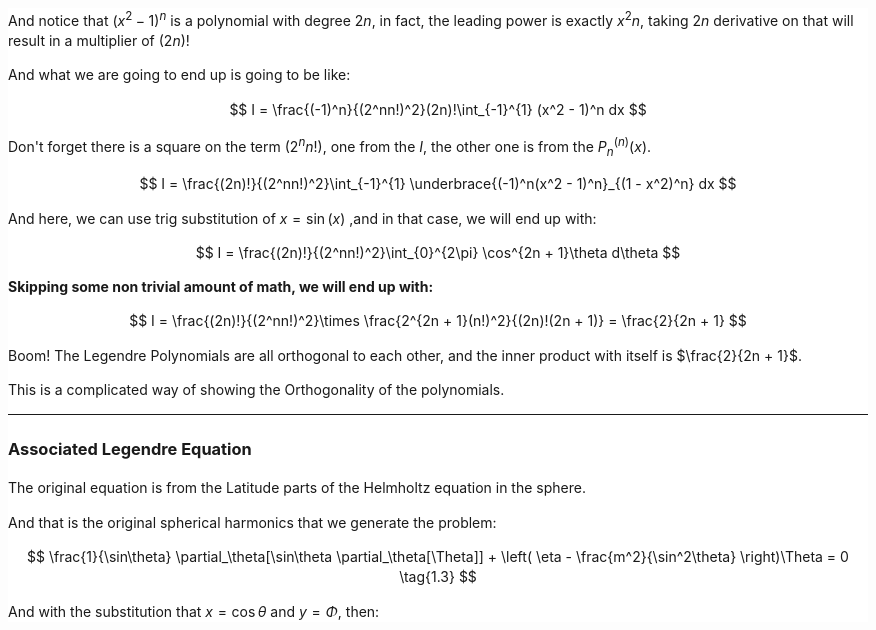 And notice that $(x^2 - 1)^{n}$ is a polynomial with degree $2n$, in fact, the leading power is exactly $x^2n$, taking $2n$ derivative on that will result in a multiplier of $(2n)!$

And what we are going to end up is going to be like: 

$$
I = \frac{(-1)^n}{(2^nn!)^2}(2n)!\int_{-1}^{1} 
(x^2 - 1)^n
dx
$$

Don't forget there is a square on the term $(2^nn!)$, one from the $I$, the other one is from the $P^{(n)}_n(x)$. 

$$
I = \frac{(2n)!}{(2^nn!)^2}\int_{-1}^{1} 
\underbrace{(-1)^n(x^2 - 1)^n}_{(1 - x^2)^n}
dx
$$

And here, we can use trig substitution of $x =\sin(x)$ ,and in that case, we will end up with: 

$$
I = \frac{(2n)!}{(2^nn!)^2}\int_{0}^{2\pi} 
    \cos^{2n + 1}\theta
d\theta
$$

**Skipping some non trivial amount of math, we will end up with:** 

$$
I = \frac{(2n)!}{(2^nn!)^2}\times
\frac{2^{2n + 1}(n!)^2}{(2n)!(2n + 1)} = \frac{2}{2n + 1}
$$

Boom! The Legendre Polynomials are all orthogonal to each other, and the inner product with itself is $\frac{2}{2n + 1}$. 

This is a complicated way of showing the Orthogonality of the polynomials. 


---
### **Associated Legendre Equation**

The original equation is from the Latitude parts of the Helmholtz equation in the sphere. 

And that is the original spherical harmonics that we generate the problem: 

$$
\frac{1}{\sin\theta} \partial_\theta[\sin\theta \partial_\theta[\Theta]] + 
\left(
    \eta - \frac{m^2}{\sin^2\theta}
\right)\Theta = 0
\tag{1.3}
$$

And with the substitution that $x = \cos\theta$ and $y = \Phi$, then: 


[^1]: The proof is skipped because it's rather complicated. 